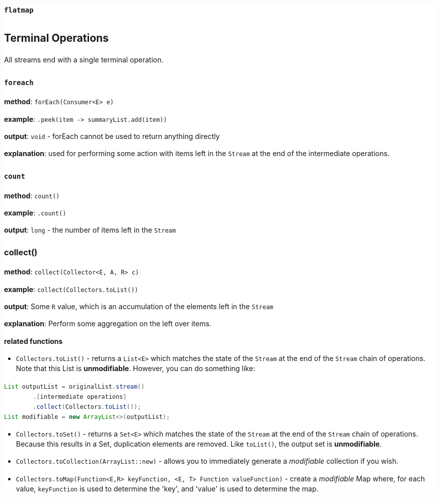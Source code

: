 ### `flatmap`


## Terminal Operations

All streams end with a single terminal operation.

### `foreach`

__method__: `forEach(Consumer<E> e)`

__example__: `.peek(item -> summaryList.add(item))`

__output__: `void` - forEach cannot be used to return anything directly

__explanation__: used for performing some action with items left in the `Stream` at the end of the intermediate operations.

### `count`

__method__: `count()`

__example__: `.count()`

__output__: `long` - the number of items left in the `Stream`

### collect()

__method__: `collect(Collector<E, A, R> c)`

__example__: `collect(Collectors.toList())`

__output__: Some `R` value, which is an accumulation of the elements left in the `Stream`

__explanation__: Perform some aggregation on the left over items.

__related functions__

* `Collectors.toList()` - returns a `List<E>` which matches the state of the `Stream` at the end of the `Stream` chain of operations. Note that this List<E> is **unmodifiable**. However, you can do something like:

```java
List outputList = originalList.stream()
        .[intermediate operations]
        .collect(Collectors.toList());
List modifiable = new ArrayList<>(outputList);
```


* `Collectors.toSet()` - returns a `Set<E>` which matches the state of the `Stream` at the end of the `Stream` chain of operations. Because this results in a Set, duplication elements are removed. Like `toList()`, the output set is **unmodifiable**.

* `Collectors.toCollection(ArrayList::new)` - allows you to immediately generate a *modifiable* collection if you wish.

* `Collectors.toMap(Function<E,R> keyFunction, <E, T> Function valueFunction)` - create a *modifiable* Map where, for each value, `keyFunction` is used to determine the 'key', and 'value' is used to determine the map.
